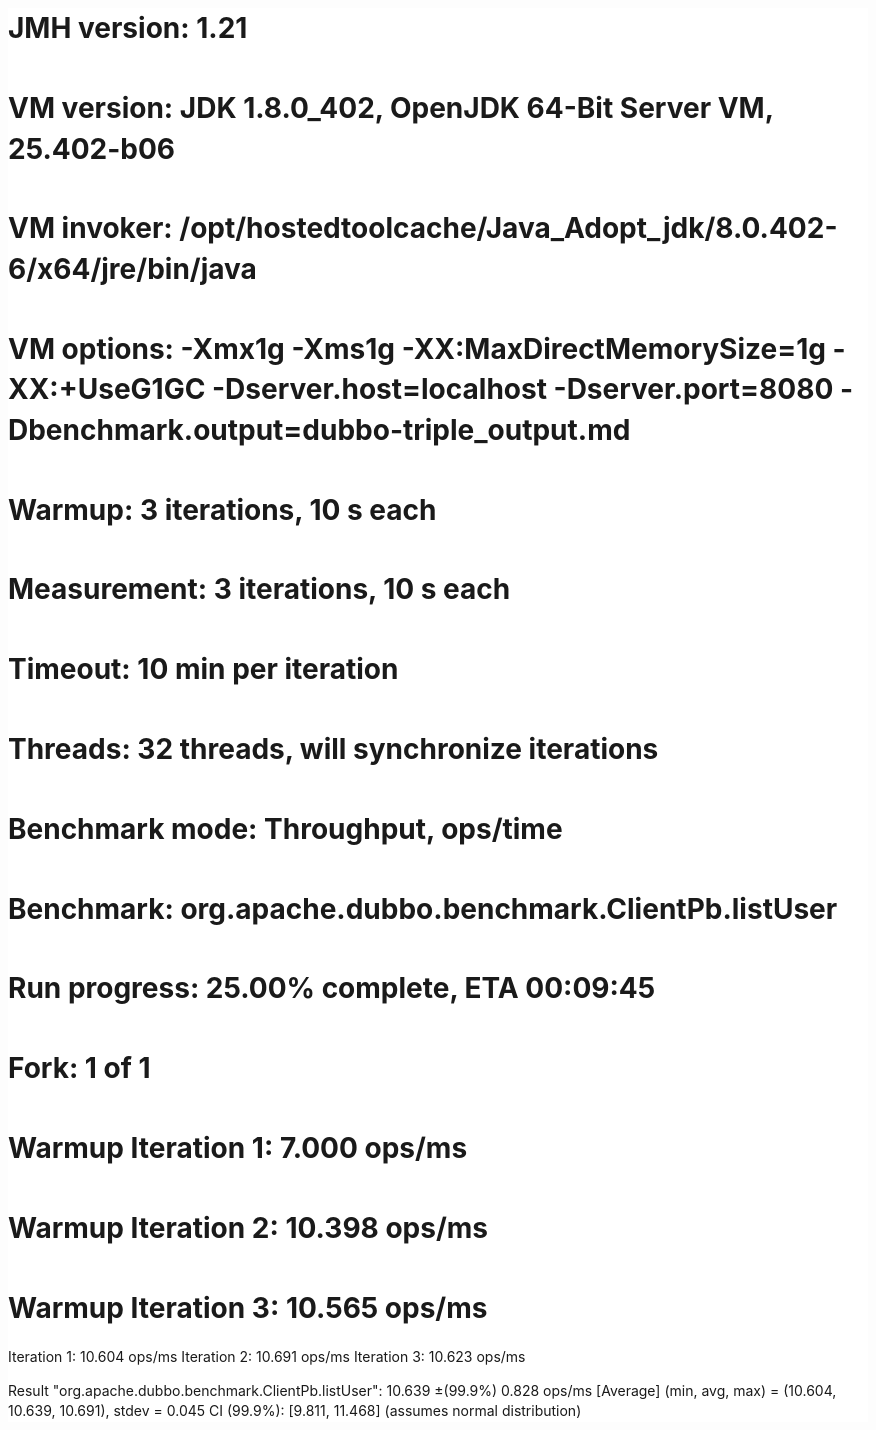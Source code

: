 
# JMH version: 1.21
# VM version: JDK 1.8.0_402, OpenJDK 64-Bit Server VM, 25.402-b06
# VM invoker: /opt/hostedtoolcache/Java_Adopt_jdk/8.0.402-6/x64/jre/bin/java
# VM options: -Xmx1g -Xms1g -XX:MaxDirectMemorySize=1g -XX:+UseG1GC -Dserver.host=localhost -Dserver.port=8080 -Dbenchmark.output=dubbo-triple_output.md
# Warmup: 3 iterations, 10 s each
# Measurement: 3 iterations, 10 s each
# Timeout: 10 min per iteration
# Threads: 32 threads, will synchronize iterations
# Benchmark mode: Throughput, ops/time
# Benchmark: org.apache.dubbo.benchmark.ClientPb.listUser

# Run progress: 25.00% complete, ETA 00:09:45
# Fork: 1 of 1
# Warmup Iteration   1: 7.000 ops/ms
# Warmup Iteration   2: 10.398 ops/ms
# Warmup Iteration   3: 10.565 ops/ms
Iteration   1: 10.604 ops/ms
Iteration   2: 10.691 ops/ms
Iteration   3: 10.623 ops/ms


Result "org.apache.dubbo.benchmark.ClientPb.listUser":
  10.639 ±(99.9%) 0.828 ops/ms [Average]
  (min, avg, max) = (10.604, 10.639, 10.691), stdev = 0.045
  CI (99.9%): [9.811, 11.468] (assumes normal distribution)
